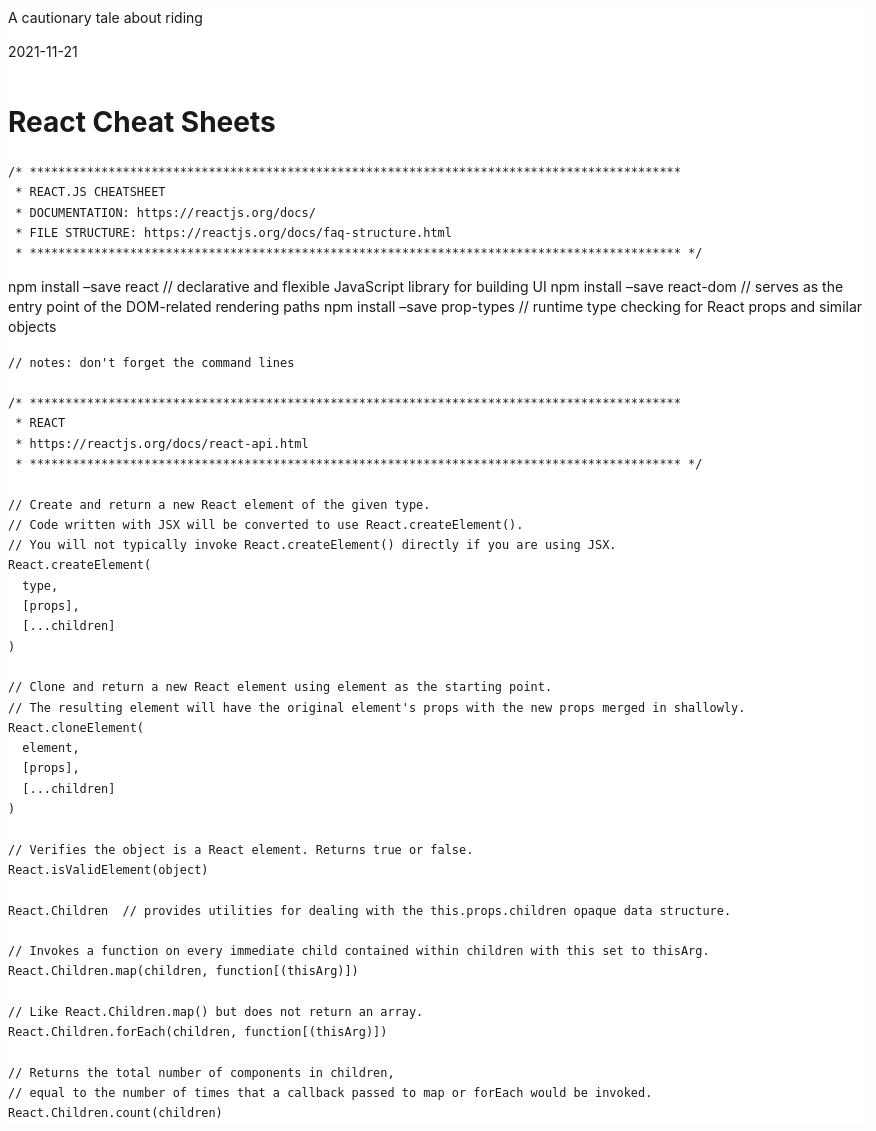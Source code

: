 A cautionary tale about riding

2021-11-21

React Cheat Sheets
==================

    /* *******************************************************************************************
     * REACT.JS CHEATSHEET
     * DOCUMENTATION: https://reactjs.org/docs/
     * FILE STRUCTURE: https://reactjs.org/docs/faq-structure.html
     * ******************************************************************************************* */

npm install –save react // declarative and flexible JavaScript library for building UI npm install –save react-dom // serves as the entry point of the DOM-related rendering paths npm install –save prop-types // runtime type checking for React props and similar objects

    // notes: don't forget the command lines

    /* *******************************************************************************************
     * REACT
     * https://reactjs.org/docs/react-api.html
     * ******************************************************************************************* */

    // Create and return a new React element of the given type.
    // Code written with JSX will be converted to use React.createElement().
    // You will not typically invoke React.createElement() directly if you are using JSX.
    React.createElement(
      type,
      [props],
      [...children]
    )

    // Clone and return a new React element using element as the starting point.
    // The resulting element will have the original element's props with the new props merged in shallowly.
    React.cloneElement(
      element,
      [props],
      [...children]
    )

    // Verifies the object is a React element. Returns true or false.
    React.isValidElement(object)

    React.Children  // provides utilities for dealing with the this.props.children opaque data structure.

    // Invokes a function on every immediate child contained within children with this set to thisArg.
    React.Children.map(children, function[(thisArg)])

    // Like React.Children.map() but does not return an array.
    React.Children.forEach(children, function[(thisArg)])

    // Returns the total number of components in children,
    // equal to the number of times that a callback passed to map or forEach would be invoked.
    React.Children.count(children)
